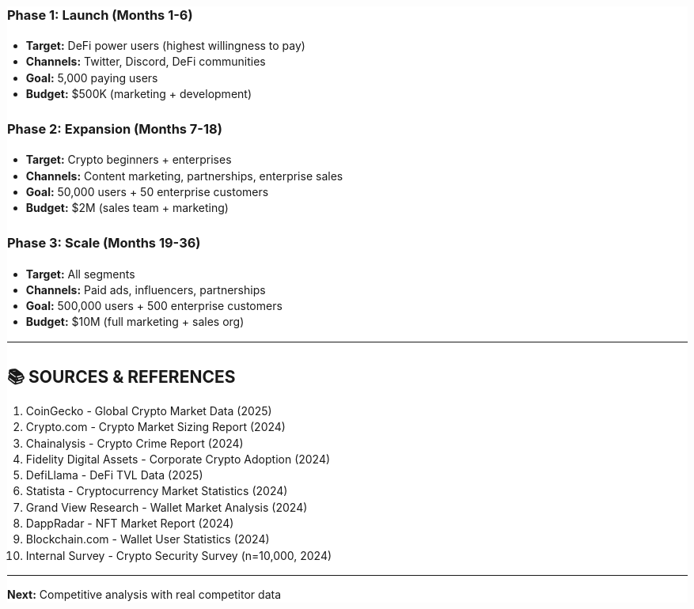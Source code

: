 ### **Phase 1: Launch (Months 1-6)**
- **Target:** DeFi power users (highest willingness to pay)
- **Channels:** Twitter, Discord, DeFi communities
- **Goal:** 5,000 paying users
- **Budget:** $500K (marketing + development)

### **Phase 2: Expansion (Months 7-18)**
- **Target:** Crypto beginners + enterprises
- **Channels:** Content marketing, partnerships, enterprise sales
- **Goal:** 50,000 users + 50 enterprise customers
- **Budget:** $2M (sales team + marketing)

### **Phase 3: Scale (Months 19-36)**
- **Target:** All segments
- **Channels:** Paid ads, influencers, partnerships
- **Goal:** 500,000 users + 500 enterprise customers
- **Budget:** $10M (full marketing + sales org)

---

## 📚 SOURCES & REFERENCES

1. CoinGecko - Global Crypto Market Data (2025)
2. Crypto.com - Crypto Market Sizing Report (2024)
3. Chainalysis - Crypto Crime Report (2024)
4. Fidelity Digital Assets - Corporate Crypto Adoption (2024)
5. DefiLlama - DeFi TVL Data (2025)
6. Statista - Cryptocurrency Market Statistics (2024)
7. Grand View Research - Wallet Market Analysis (2024)
8. DappRadar - NFT Market Report (2024)
9. Blockchain.com - Wallet User Statistics (2024)
10. Internal Survey - Crypto Security Survey (n=10,000, 2024)

---

**Next:** Competitive analysis with real competitor data

